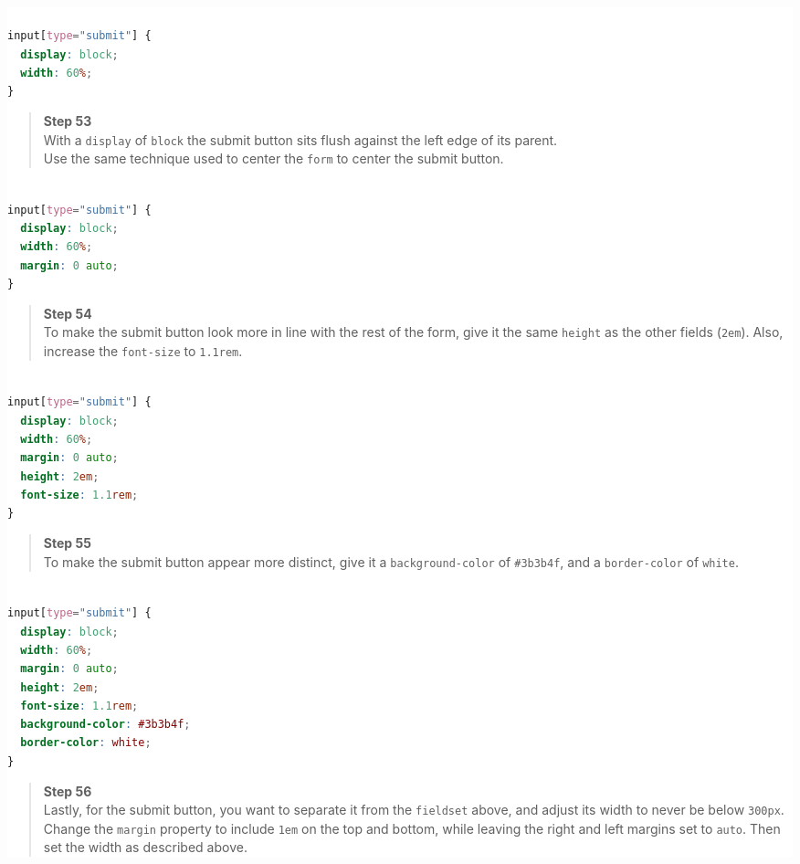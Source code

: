 
```css

input[type="submit"] {
  display: block;
  width: 60%;
}
```
> **Step 53** <br>
With a `display` of `block` the submit button sits flush against the left edge of its parent.<br>
Use the same technique used to center the `form` to center the submit button.

```css

input[type="submit"] {
  display: block;
  width: 60%;
  margin: 0 auto;
}
```
> **Step 54** <br>
To make the submit button look more in line with the rest of the form, give it the same `height` as the other fields (`2em`). Also, increase the `font-size` to `1.1rem`.

```css

input[type="submit"] {
  display: block;
  width: 60%;
  margin: 0 auto;
  height: 2em;
  font-size: 1.1rem;
}
```
> **Step 55** <br>
To make the submit button appear more distinct, give it a `background-color` of `#3b3b4f`, and a `border-color` of `white`.

```css

input[type="submit"] {
  display: block;
  width: 60%;
  margin: 0 auto;
  height: 2em;
  font-size: 1.1rem;
  background-color: #3b3b4f;
  border-color: white;
}
```
> **Step 56** <br>
Lastly, for the submit button, you want to separate it from the `fieldset` above, and adjust its width to never be below `300px`.<br>
Change the `margin` property to include `1em` on the top and bottom, while leaving the right and left margins set to `auto`. Then set the width as described above.
